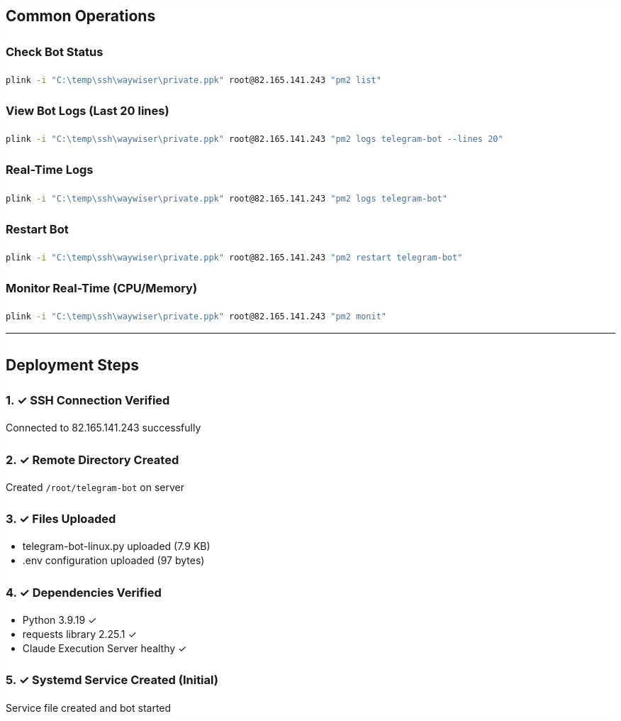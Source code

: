 
## Common Operations

### Check Bot Status
```bash
plink -i "C:\temp\ssh\waywiser\private.ppk" root@82.165.141.243 "pm2 list"
```

### View Bot Logs (Last 20 lines)
```bash
plink -i "C:\temp\ssh\waywiser\private.ppk" root@82.165.141.243 "pm2 logs telegram-bot --lines 20"
```

### Real-Time Logs
```bash
plink -i "C:\temp\ssh\waywiser\private.ppk" root@82.165.141.243 "pm2 logs telegram-bot"
```

### Restart Bot
```bash
plink -i "C:\temp\ssh\waywiser\private.ppk" root@82.165.141.243 "pm2 restart telegram-bot"
```

### Monitor Real-Time (CPU/Memory)
```bash
plink -i "C:\temp\ssh\waywiser\private.ppk" root@82.165.141.243 "pm2 monit"
```

---

## Deployment Steps

### 1. ✓ SSH Connection Verified
Connected to 82.165.141.243 successfully

### 2. ✓ Remote Directory Created
Created `/root/telegram-bot` on server

### 3. ✓ Files Uploaded
- telegram-bot-linux.py uploaded (7.9 KB)
- .env configuration uploaded (97 bytes)

### 4. ✓ Dependencies Verified
- Python 3.9.19 ✓
- requests library 2.25.1 ✓
- Claude Execution Server healthy ✓

### 5. ✓ Systemd Service Created (Initial)
Service file created and bot started
